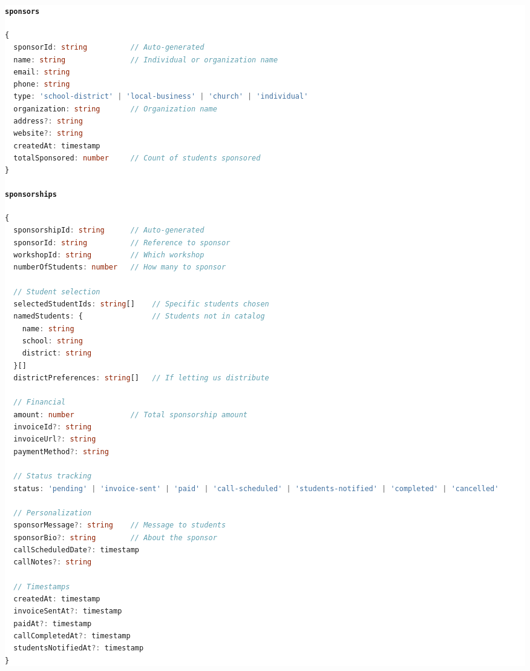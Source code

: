 #### `sponsors`
```typescript
{
  sponsorId: string          // Auto-generated
  name: string               // Individual or organization name
  email: string
  phone: string
  type: 'school-district' | 'local-business' | 'church' | 'individual'
  organization: string       // Organization name
  address?: string
  website?: string
  createdAt: timestamp
  totalSponsored: number     // Count of students sponsored
}
```

#### `sponsorships`
```typescript
{
  sponsorshipId: string      // Auto-generated
  sponsorId: string          // Reference to sponsor
  workshopId: string         // Which workshop
  numberOfStudents: number   // How many to sponsor
  
  // Student selection
  selectedStudentIds: string[]    // Specific students chosen
  namedStudents: {                // Students not in catalog
    name: string
    school: string
    district: string
  }[]
  districtPreferences: string[]   // If letting us distribute
  
  // Financial
  amount: number             // Total sponsorship amount
  invoiceId?: string
  invoiceUrl?: string
  paymentMethod?: string
  
  // Status tracking
  status: 'pending' | 'invoice-sent' | 'paid' | 'call-scheduled' | 'students-notified' | 'completed' | 'cancelled'
  
  // Personalization
  sponsorMessage?: string    // Message to students
  sponsorBio?: string        // About the sponsor
  callScheduledDate?: timestamp
  callNotes?: string
  
  // Timestamps
  createdAt: timestamp
  invoiceSentAt?: timestamp
  paidAt?: timestamp
  callCompletedAt?: timestamp
  studentsNotifiedAt?: timestamp
}
```
